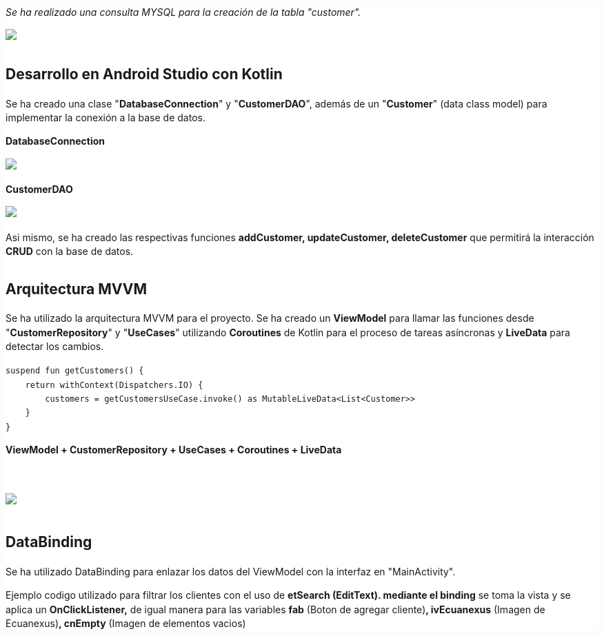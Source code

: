   

_Se ha realizado una consulta MYSQL para la creación de la tabla "customer"._

![](https://t3128544.p.clickup-attachments.com/t3128544/b2502dca-1422-4353-a7b6-1db21bfd662d/image.png)

  

Desarrollo en Android Studio con Kotlin
---------------------------------------

Se ha creado una clase "**DatabaseConnection**" y "**CustomerDAO**", además de un "**Customer**" (data class model) para implementar la conexión a la base de datos.

  

**DatabaseConnection**

![](https://t3128544.p.clickup-attachments.com/t3128544/96fe68ad-e085-40db-8960-7bbb284521dd/image.png)

**CustomerDAO**

![](https://t3128544.p.clickup-attachments.com/t3128544/ea79563e-374c-47d5-ad8f-2e5f56e9705c/image.png)

Asi mismo, se ha creado las respectivas funciones **addCustomer, updateCustomer, deleteCustomer** que permitirá la interacción **CRUD** con la base de datos.

  

Arquitectura MVVM
-----------------

Se ha utilizado la arquitectura MVVM para el proyecto. Se ha creado un **ViewModel** para llamar las funciones desde "**CustomerRepository**" y "**UseCases**" utilizando **Coroutines** de Kotlin para el proceso de tareas asíncronas y **LiveData** para detectar los cambios.

  

```plain
suspend fun getCustomers() {
    return withContext(Dispatchers.IO) {
        customers = getCustomersUseCase.invoke() as MutableLiveData<List<Customer>>
    }
}
```

**ViewModel + CustomerRepository + UseCases + Coroutines + LiveData**

![](https://t3128544.p.clickup-attachments.com/t3128544/ae97fd7c-e4d2-48fa-be5c-04846c00e118/screenshot_04-02-2023_17-19.png)
=============================================================================================================================

  

DataBinding
-----------

  

Se ha utilizado DataBinding para enlazar los datos del ViewModel con la interfaz en "MainActivity".

Ejemplo codigo utilizado para filtrar los clientes con el uso de **etSearch (EditText). mediante el binding** se toma la vista y se aplica un **OnClickListener,** de igual manera para las variables **fab** (Boton de agregar cliente)**, ivEcuanexus** (Imagen de Ecuanexus)**, cnEmpty** (Imagen de elementos vacios)

